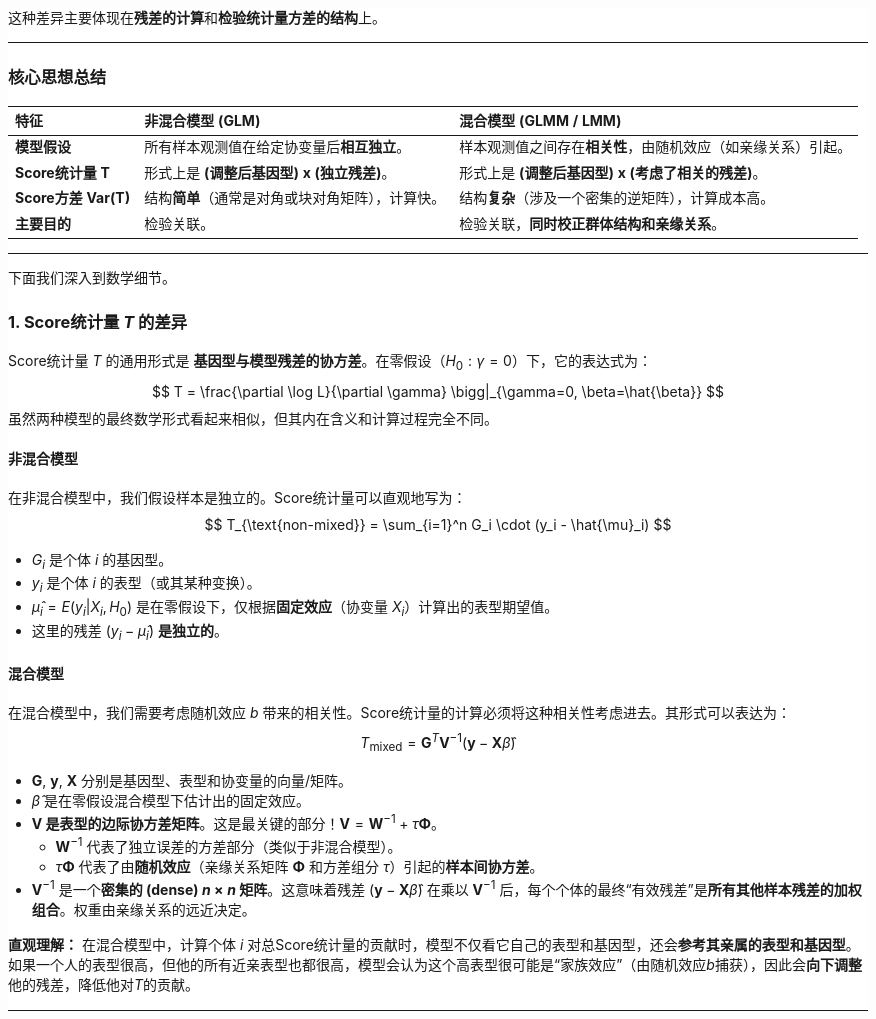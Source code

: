 这种差异主要体现在**残差的计算**和**检验统计量方差的结构**上。

---

### 核心思想总结

| 特征                 | 非混合模型 (GLM)                 | 混合模型 (GLMM / LMM)                |
| :----------------- | :-------------------------- | :------------------------------- |
| **模型假设**           | 所有样本观测值在给定协变量后**相互独立**。     | 样本观测值之间存在**相关性**，由随机效应（如亲缘关系）引起。 |
| **Score统计量 T**     | 形式上是 **(调整后基因型) x (独立残差)**。 | 形式上是 **(调整后基因型) x (考虑了相关的残差)**。  |
| **Score方差 Var(T)** | 结构**简单**（通常是对角或块对角矩阵），计算快。  | 结构**复杂**（涉及一个密集的逆矩阵），计算成本高。      |
| **主要目的**           | 检验关联。                       | 检验关联，**同时校正群体结构和亲缘关系**。          |

---

下面我们深入到数学细节。

### 1. Score统计量 $T$ 的差异

Score统计量 $T$ 的通用形式是 **基因型与模型残差的协方差**。在零假设（$H_0: \gamma=0$）下，它的表达式为：
$$
T = \frac{\partial \log L}{\partial \gamma} \bigg|_{\gamma=0, \beta=\hat{\beta}}
$$
虽然两种模型的最终数学形式看起来相似，但其内在含义和计算过程完全不同。

#### 非混合模型

在非混合模型中，我们假设样本是独立的。Score统计量可以直观地写为：
$$
T_{\text{non-mixed}} = \sum_{i=1}^n G_i \cdot (y_i - \hat{\mu}_i)
$$
- $G_i$ 是个体 $i$ 的基因型。
- $y_i$ 是个体 $i$ 的表型（或其某种变换）。
- $\hat{\mu}_i = E(y_i | X_i, H_0)$ 是在零假设下，仅根据**固定效应**（协变量 $X_i$）计算出的表型期望值。
- 这里的残差 $(y_i - \hat{\mu}_i)$ **是独立的**。

#### 混合模型

在混合模型中，我们需要考虑随机效应 $b$ 带来的相关性。Score统计量的计算必须将这种相关性考虑进去。其形式可以表达为：
$$
T_{\text{mixed}} = \mathbf{G}^T \mathbf{V}^{-1} (\mathbf{y} - \mathbf{X}\hat{\beta})
$$
- $\mathbf{G}$, $\mathbf{y}$, $\mathbf{X}$ 分别是基因型、表型和协变量的向量/矩阵。
- $\hat{\beta}$ 是在零假设混合模型下估计出的固定效应。
- **$\mathbf{V}$ 是表型的边际协方差矩阵**。这是最关键的部分！$\mathbf{V} = \mathbf{W}^{-1} + \tau\mathbf{\Phi}$。
    - $\mathbf{W}^{-1}$ 代表了独立误差的方差部分（类似于非混合模型）。
    - $\tau\mathbf{\Phi}$ 代表了由**随机效应**（亲缘关系矩阵 $\mathbf{\Phi}$ 和方差组分 $\tau$）引起的**样本间协方差**。
- $\mathbf{V}^{-1}$ 是一个**密集的 (dense) $n \times n$ 矩阵**。这意味着残差 $(\mathbf{y} - \mathbf{X}\hat{\beta})$ 在乘以 $\mathbf{V}^{-1}$ 后，每个个体的最终“有效残差”是**所有其他样本残差的加权组合**。权重由亲缘关系的远近决定。

**直观理解：**
在混合模型中，计算个体 $i$ 对总Score统计量的贡献时，模型不仅看它自己的表型和基因型，还会**参考其亲属的表型和基因型**。如果一个人的表型很高，但他的所有近亲表型也都很高，模型会认为这个高表型很可能是“家族效应”（由随机效应$b$捕获），因此会**向下调整**他的残差，降低他对$T$的贡献。

---